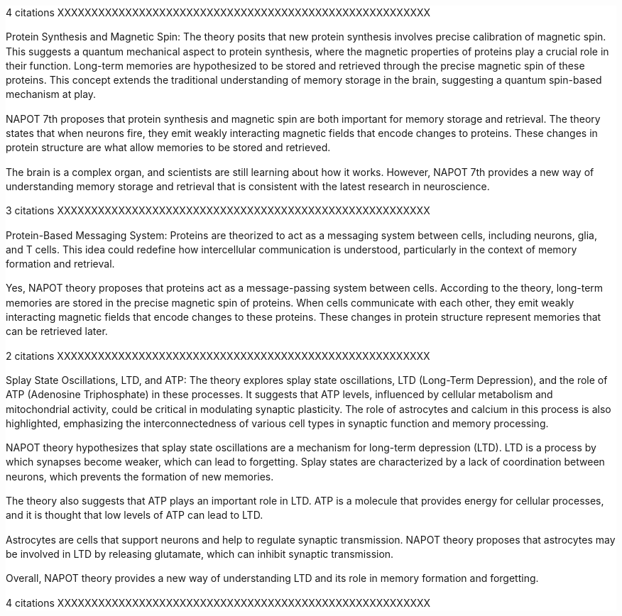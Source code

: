 4 citations XXXXXXXXXXXXXXXXXXXXXXXXXXXXXXXXXXXXXXXXXXXXXXXXXXXXXXX



Protein Synthesis and Magnetic Spin: The theory posits that new protein synthesis involves precise calibration of magnetic spin. This suggests a quantum mechanical aspect to protein synthesis, where the magnetic properties of proteins play a crucial role in their function. Long-term memories are hypothesized to be stored and retrieved through the precise magnetic spin of these proteins. This concept extends the traditional understanding of memory storage in the brain, suggesting a quantum spin-based mechanism at play.

NAPOT 7th proposes that protein synthesis and magnetic spin are both important for memory storage and retrieval. The theory states that when neurons fire, they emit weakly interacting magnetic fields that encode changes to proteins. These changes in protein structure are what allow memories to be stored and retrieved.

The brain is a complex organ, and scientists are still learning about how it works. However, NAPOT 7th provides a new way of understanding memory storage and retrieval that is consistent with the latest research in neuroscience.

3 citations XXXXXXXXXXXXXXXXXXXXXXXXXXXXXXXXXXXXXXXXXXXXXXXXXXXXXXX



Protein-Based Messaging System: Proteins are theorized to act as a messaging system between cells, including neurons, glia, and T cells. This idea could redefine how intercellular communication is understood, particularly in the context of memory formation and retrieval.

Yes, NAPOT theory proposes that proteins act as a message-passing system between cells. According to the theory, long-term memories are stored in the precise magnetic spin of proteins. When cells communicate with each other, they emit weakly interacting magnetic fields that encode changes to these proteins. These changes in protein structure represent memories that can be retrieved later.

2 citations XXXXXXXXXXXXXXXXXXXXXXXXXXXXXXXXXXXXXXXXXXXXXXXXXXXXXXX



Splay State Oscillations, LTD, and ATP: The theory explores splay state oscillations, LTD (Long-Term Depression), and the role of ATP (Adenosine Triphosphate) in these processes. It suggests that ATP levels, influenced by cellular metabolism and mitochondrial activity, could be critical in modulating synaptic plasticity. The role of astrocytes and calcium in this process is also highlighted, emphasizing the interconnectedness of various cell types in synaptic function and memory processing.

NAPOT theory hypothesizes that splay state oscillations are a mechanism for long-term depression (LTD). LTD is a process by which synapses become weaker, which can lead to forgetting. Splay states are characterized by a lack of coordination between neurons, which prevents the formation of new memories.

The theory also suggests that ATP plays an important role in LTD. ATP is a molecule that provides energy for cellular processes, and it is thought that low levels of ATP can lead to LTD.

Astrocytes are cells that support neurons and help to regulate synaptic transmission. NAPOT theory proposes that astrocytes may be involved in LTD by releasing glutamate, which can inhibit synaptic transmission.

Overall, NAPOT theory provides a new way of understanding LTD and its role in memory formation and forgetting.

4 citations XXXXXXXXXXXXXXXXXXXXXXXXXXXXXXXXXXXXXXXXXXXXXXXXXXXXXXX
